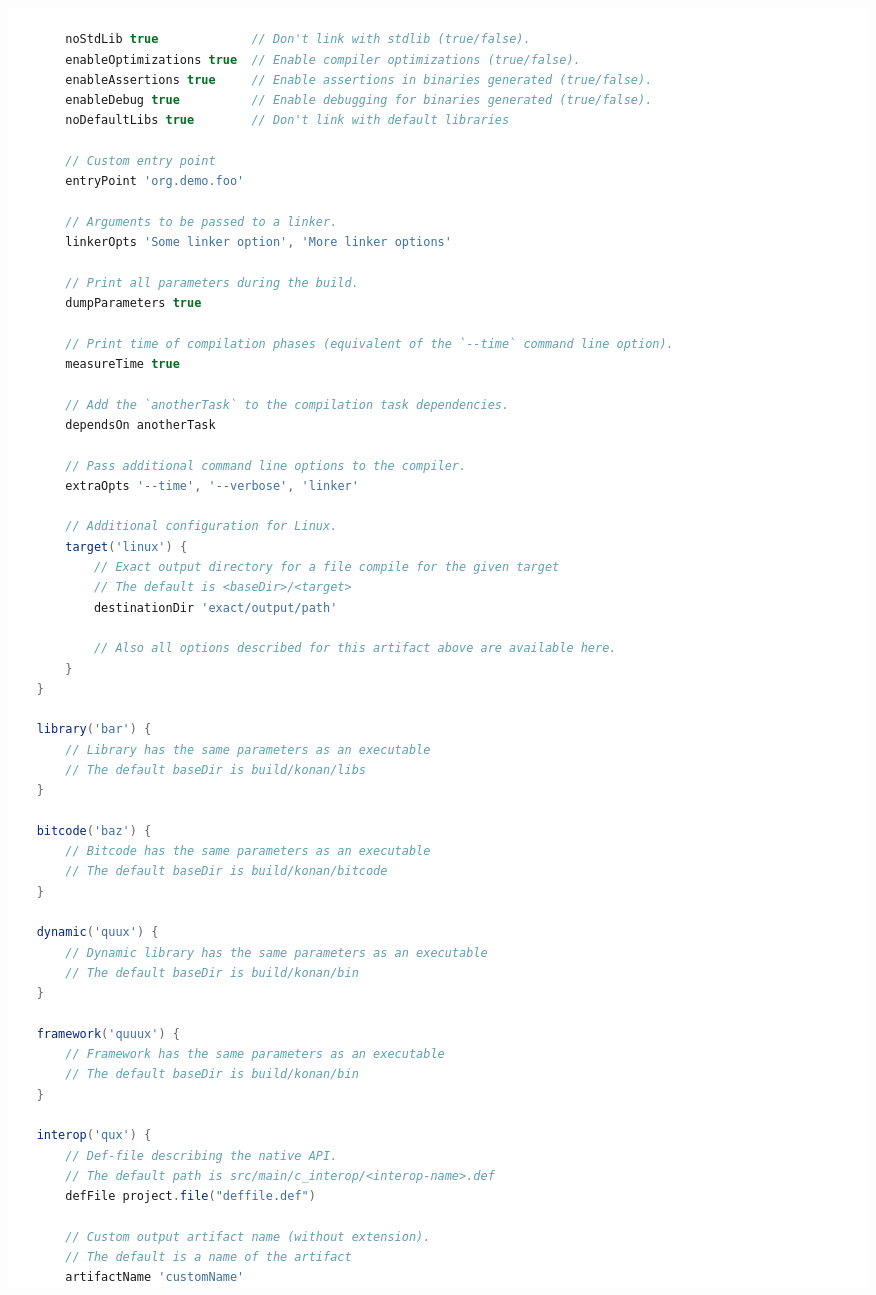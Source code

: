 ```groovy

        noStdLib true             // Don't link with stdlib (true/false).
        enableOptimizations true  // Enable compiler optimizations (true/false).
        enableAssertions true     // Enable assertions in binaries generated (true/false).
        enableDebug true          // Enable debugging for binaries generated (true/false).
        noDefaultLibs true        // Don't link with default libraries

        // Custom entry point
        entryPoint 'org.demo.foo'

        // Arguments to be passed to a linker.
        linkerOpts 'Some linker option', 'More linker options'

        // Print all parameters during the build.
        dumpParameters true

        // Print time of compilation phases (equivalent of the `--time` command line option).
        measureTime true

        // Add the `anotherTask` to the compilation task dependencies.
        dependsOn anotherTask

        // Pass additional command line options to the compiler.
        extraOpts '--time', '--verbose', 'linker'

        // Additional configuration for Linux.
        target('linux') {
            // Exact output directory for a file compile for the given target
            // The default is <baseDir>/<target>
            destinationDir 'exact/output/path'

            // Also all options described for this artifact above are available here.
        }
    }

    library('bar') {
        // Library has the same parameters as an executable
        // The default baseDir is build/konan/libs
    }

    bitcode('baz') {
        // Bitcode has the same parameters as an executable
        // The default baseDir is build/konan/bitcode
    }

    dynamic('quux') {
        // Dynamic library has the same parameters as an executable
        // The default baseDir is build/konan/bin
    }

    framework('quuux') {
        // Framework has the same parameters as an executable
        // The default baseDir is build/konan/bin
    }

    interop('qux') {
        // Def-file describing the native API.
        // The default path is src/main/c_interop/<interop-name>.def
        defFile project.file("deffile.def")

        // Custom output artifact name (without extension).
        // The default is a name of the artifact
        artifactName 'customName'
```